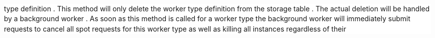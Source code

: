 type
definition
.
This
method
will
only
delete
the
worker
type
definition
from
the
storage
table
.
The
actual
deletion
will
be
handled
by
a
background
worker
.
As
soon
as
this
method
is
called
for
a
worker
type
the
background
worker
will
immediately
submit
requests
to
cancel
all
spot
requests
for
this
worker
type
as
well
as
killing
all
instances
regardless
of
their